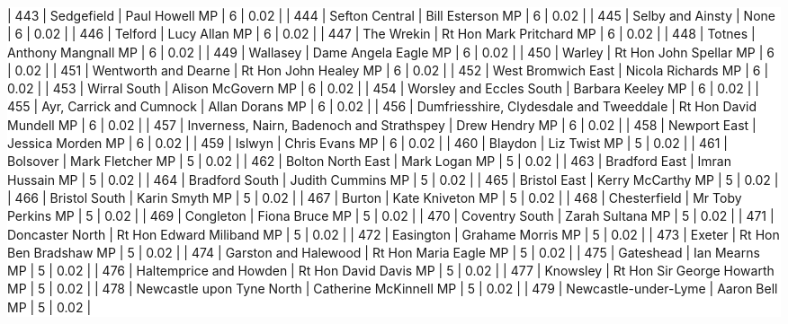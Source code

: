 | 443 | Sedgefield | Paul Howell MP | 6 | 0.02 |
| 444 | Sefton Central | Bill Esterson MP | 6 | 0.02 |
| 445 | Selby and Ainsty | None | 6 | 0.02 |
| 446 | Telford | Lucy Allan MP | 6 | 0.02 |
| 447 | The Wrekin | Rt Hon Mark Pritchard MP | 6 | 0.02 |
| 448 | Totnes | Anthony Mangnall MP | 6 | 0.02 |
| 449 | Wallasey | Dame Angela Eagle MP | 6 | 0.02 |
| 450 | Warley | Rt Hon John Spellar MP | 6 | 0.02 |
| 451 | Wentworth and Dearne | Rt Hon John Healey MP | 6 | 0.02 |
| 452 | West Bromwich East | Nicola Richards MP | 6 | 0.02 |
| 453 | Wirral South | Alison McGovern MP | 6 | 0.02 |
| 454 | Worsley and Eccles South | Barbara Keeley MP | 6 | 0.02 |
| 455 | Ayr, Carrick and Cumnock | Allan Dorans MP | 6 | 0.02 |
| 456 | Dumfriesshire, Clydesdale and Tweeddale | Rt Hon David Mundell MP | 6 | 0.02 |
| 457 | Inverness, Nairn, Badenoch and Strathspey | Drew Hendry MP | 6 | 0.02 |
| 458 | Newport East | Jessica Morden MP | 6 | 0.02 |
| 459 | Islwyn | Chris Evans MP | 6 | 0.02 |
| 460 | Blaydon | Liz Twist MP | 5 | 0.02 |
| 461 | Bolsover | Mark Fletcher MP | 5 | 0.02 |
| 462 | Bolton North East | Mark Logan MP | 5 | 0.02 |
| 463 | Bradford East | Imran Hussain MP | 5 | 0.02 |
| 464 | Bradford South | Judith Cummins MP | 5 | 0.02 |
| 465 | Bristol East | Kerry McCarthy MP | 5 | 0.02 |
| 466 | Bristol South | Karin Smyth MP | 5 | 0.02 |
| 467 | Burton | Kate Kniveton MP | 5 | 0.02 |
| 468 | Chesterfield | Mr Toby Perkins MP | 5 | 0.02 |
| 469 | Congleton | Fiona Bruce MP | 5 | 0.02 |
| 470 | Coventry South | Zarah Sultana MP | 5 | 0.02 |
| 471 | Doncaster North | Rt Hon Edward Miliband MP | 5 | 0.02 |
| 472 | Easington | Grahame Morris MP | 5 | 0.02 |
| 473 | Exeter | Rt Hon Ben Bradshaw MP | 5 | 0.02 |
| 474 | Garston and Halewood | Rt Hon Maria Eagle MP | 5 | 0.02 |
| 475 | Gateshead | Ian Mearns MP | 5 | 0.02 |
| 476 | Haltemprice and Howden | Rt Hon David Davis MP | 5 | 0.02 |
| 477 | Knowsley | Rt Hon Sir George Howarth MP | 5 | 0.02 |
| 478 | Newcastle upon Tyne North | Catherine McKinnell MP | 5 | 0.02 |
| 479 | Newcastle-under-Lyme | Aaron Bell MP | 5 | 0.02 |